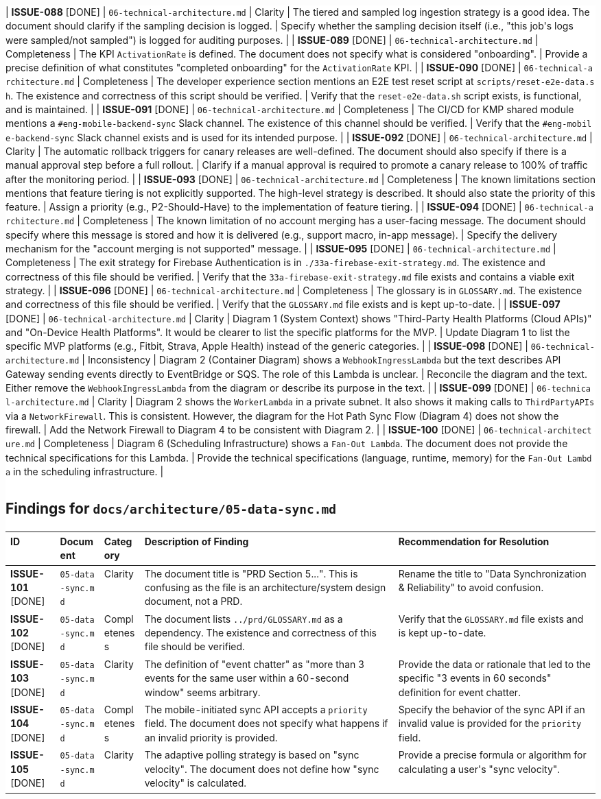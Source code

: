 | **ISSUE-088** [DONE] | `06-technical-architecture.md` | Clarity | The tiered and sampled log ingestion strategy is a good idea. The document should clarify if the sampling decision is logged. | Specify whether the sampling decision itself (i.e., "this job's logs were sampled/not sampled") is logged for auditing purposes. |
| **ISSUE-089** [DONE] | `06-technical-architecture.md` | Completeness | The KPI `ActivationRate` is defined. The document does not specify what is considered "onboarding". | Provide a precise definition of what constitutes "completed onboarding" for the `ActivationRate` KPI. |
| **ISSUE-090** [DONE] | `06-technical-architecture.md` | Completeness | The developer experience section mentions an E2E test reset script at `scripts/reset-e2e-data.sh`. The existence and correctness of this script should be verified. | Verify that the `reset-e2e-data.sh` script exists, is functional, and is maintained. |
| **ISSUE-091** [DONE] | `06-technical-architecture.md` | Completeness | The CI/CD for KMP shared module mentions a `#eng-mobile-backend-sync` Slack channel. The existence of this channel should be verified. | Verify that the `#eng-mobile-backend-sync` Slack channel exists and is used for its intended purpose. |
| **ISSUE-092** [DONE] | `06-technical-architecture.md` | Clarity | The automatic rollback triggers for canary releases are well-defined. The document should also specify if there is a manual approval step before a full rollout. | Clarify if a manual approval is required to promote a canary release to 100% of traffic after the monitoring period. |
| **ISSUE-093** [DONE] | `06-technical-architecture.md` | Completeness | The known limitations section mentions that feature tiering is not explicitly supported. The high-level strategy is described. It should also state the priority of this feature. | Assign a priority (e.g., P2-Should-Have) to the implementation of feature tiering. |
| **ISSUE-094** [DONE] | `06-technical-architecture.md` | Completeness | The known limitation of no account merging has a user-facing message. The document should specify where this message is stored and how it is delivered (e.g., support macro, in-app message). | Specify the delivery mechanism for the "account merging is not supported" message. |
| **ISSUE-095** [DONE] | `06-technical-architecture.md` | Completeness | The exit strategy for Firebase Authentication is in `./33a-firebase-exit-strategy.md`. The existence and correctness of this file should be verified. | Verify that the `33a-firebase-exit-strategy.md` file exists and contains a viable exit strategy. |
| **ISSUE-096** [DONE] | `06-technical-architecture.md` | Completeness | The glossary is in `GLOSSARY.md`. The existence and correctness of this file should be verified. | Verify that the `GLOSSARY.md` file exists and is kept up-to-date. |
| **ISSUE-097** [DONE] | `06-technical-architecture.md` | Clarity | Diagram 1 (System Context) shows "Third-Party Health Platforms (Cloud APIs)" and "On-Device Health Platforms". It would be clearer to list the specific platforms for the MVP. | Update Diagram 1 to list the specific MVP platforms (e.g., Fitbit, Strava, Apple Health) instead of the generic categories. |
| **ISSUE-098** [DONE] | `06-technical-architecture.md` | Inconsistency | Diagram 2 (Container Diagram) shows a `WebhookIngressLambda` but the text describes API Gateway sending events directly to EventBridge or SQS. The role of this Lambda is unclear. | Reconcile the diagram and the text. Either remove the `WebhookIngressLambda` from the diagram or describe its purpose in the text. |
| **ISSUE-099** [DONE] | `06-technical-architecture.md` | Clarity | Diagram 2 shows the `WorkerLambda` in a private subnet. It also shows it making calls to `ThirdPartyAPIs` via a `NetworkFirewall`. This is consistent. However, the diagram for the Hot Path Sync Flow (Diagram 4) does not show the firewall. | Add the Network Firewall to Diagram 4 to be consistent with Diagram 2. |
| **ISSUE-100** [DONE] | `06-technical-architecture.md` | Completeness | Diagram 6 (Scheduling Infrastructure) shows a `Fan-Out Lambda`. The document does not provide the technical specifications for this Lambda. | Provide the technical specifications (language, runtime, memory) for the `Fan-Out Lambda` in the scheduling infrastructure. |

## Findings for `docs/architecture/05-data-sync.md`

| ID | Document | Category | Description of Finding | Recommendation for Resolution |
| :--- | :--- | :--- | :--- | :--- |
| **ISSUE-101** [DONE] | `05-data-sync.md` | Clarity | The document title is "PRD Section 5...". This is confusing as the file is an architecture/system design document, not a PRD. | Rename the title to "Data Synchronization & Reliability" to avoid confusion. |
| **ISSUE-102** [DONE] | `05-data-sync.md` | Completeness | The document lists `../prd/GLOSSARY.md` as a dependency. The existence and correctness of this file should be verified. | Verify that the `GLOSSARY.md` file exists and is kept up-to-date. |
| **ISSUE-103** [DONE] | `05-data-sync.md` | Clarity | The definition of "event chatter" as "more than 3 events for the same user within a 60-second window" seems arbitrary. | Provide the data or rationale that led to the specific "3 events in 60 seconds" definition for event chatter. |
| **ISSUE-104** [DONE] | `05-data-sync.md` | Completeness | The mobile-initiated sync API accepts a `priority` field. The document does not specify what happens if an invalid priority is provided. | Specify the behavior of the sync API if an invalid value is provided for the `priority` field. |
| **ISSUE-105** [DONE] | `05-data-sync.md` | Clarity | The adaptive polling strategy is based on "sync velocity". The document does not define how "sync velocity" is calculated. | Provide a precise formula or algorithm for calculating a user's "sync velocity". |